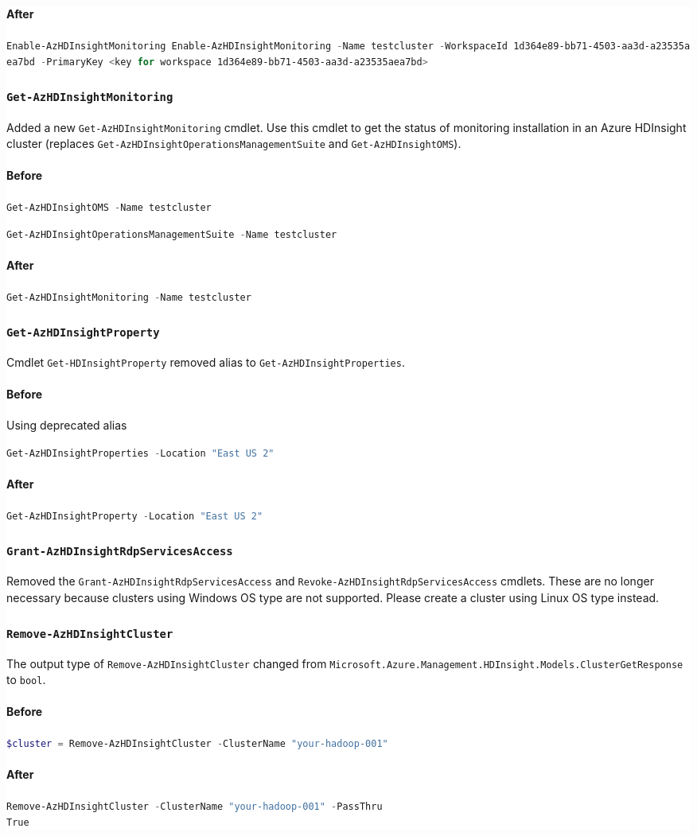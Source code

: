 #### After
```powershell
Enable-AzHDInsightMonitoring Enable-AzHDInsightMonitoring -Name testcluster -WorkspaceId 1d364e89-bb71-4503-aa3d-a23535aea7bd -PrimaryKey <key for workspace 1d364e89-bb71-4503-aa3d-a23535aea7bd>
```

### `Get-AzHDInsightMonitoring`
Added a new `Get-AzHDInsightMonitoring` cmdlet. Use this cmdlet to get the status of monitoring installation in an Azure HDInsight cluster (replaces `Get-AzHDInsightOperationsManagementSuite` and `Get-AzHDInsightOMS`).

#### Before
```powershell
Get-AzHDInsightOMS -Name testcluster
```
```powershell
Get-AzHDInsightOperationsManagementSuite -Name testcluster
```

#### After
```powershell
Get-AzHDInsightMonitoring -Name testcluster
```

### `Get-AzHDInsightProperty`
Cmdlet `Get-HDInsightProperty` removed alias to `Get-AzHDInsightProperties`.

#### Before
Using deprecated alias
```powershell
Get-AzHDInsightProperties -Location "East US 2"
```

#### After
```powershell
Get-AzHDInsightProperty -Location "East US 2"
```

### `Grant-AzHDInsightRdpServicesAccess`
Removed the `Grant-AzHDInsightRdpServicesAccess` and `Revoke-AzHDInsightRdpServicesAccess` cmdlets. These are no longer necessary because clusters using Windows OS type are not supported. Please create a cluster using Linux OS type instead.

### `Remove-AzHDInsightCluster`
The output type of `Remove-AzHDInsightCluster` changed from `Microsoft.Azure.Management.HDInsight.Models.ClusterGetResponse` to `bool`.

#### Before
```powershell
$cluster = Remove-AzHDInsightCluster -ClusterName "your-hadoop-001"
```

#### After
```powershell
Remove-AzHDInsightCluster -ClusterName "your-hadoop-001" -PassThru
True
```
